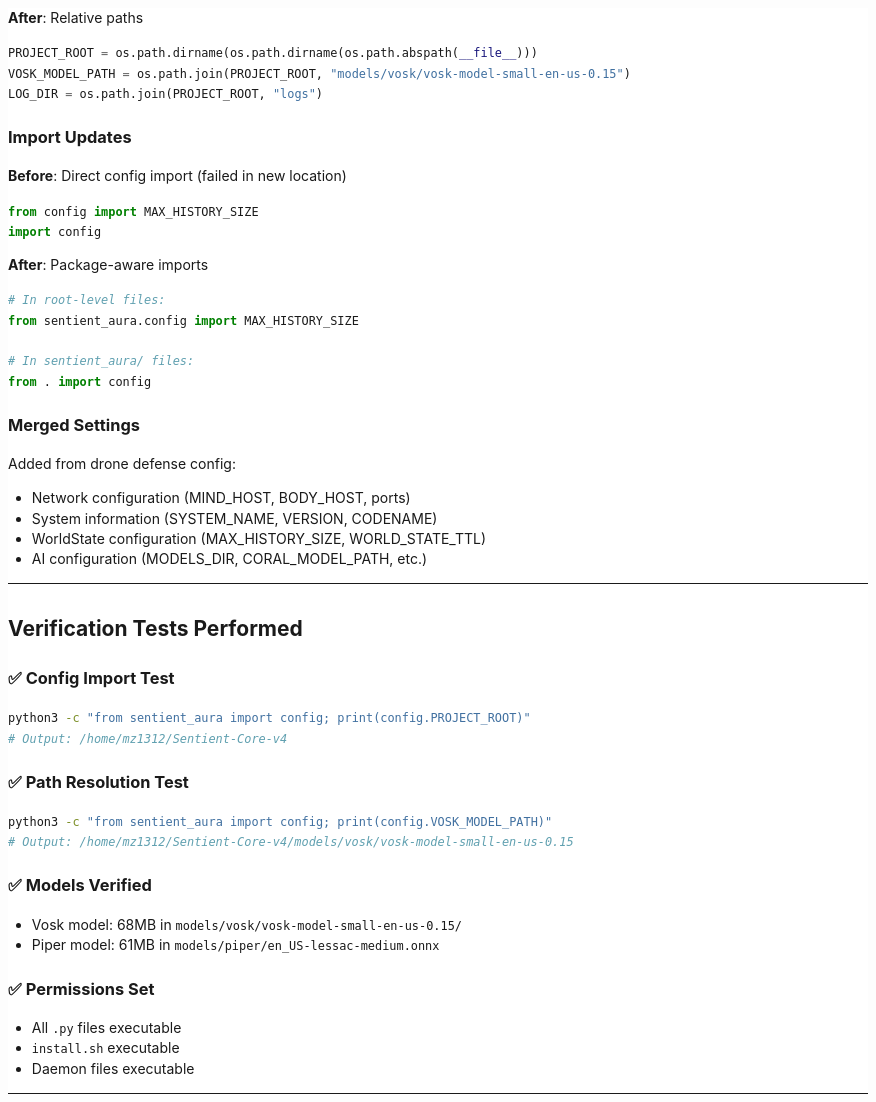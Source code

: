 **After**: Relative paths
```python
PROJECT_ROOT = os.path.dirname(os.path.dirname(os.path.abspath(__file__)))
VOSK_MODEL_PATH = os.path.join(PROJECT_ROOT, "models/vosk/vosk-model-small-en-us-0.15")
LOG_DIR = os.path.join(PROJECT_ROOT, "logs")
```

### Import Updates
**Before**: Direct config import (failed in new location)
```python
from config import MAX_HISTORY_SIZE
import config
```

**After**: Package-aware imports
```python
# In root-level files:
from sentient_aura.config import MAX_HISTORY_SIZE

# In sentient_aura/ files:
from . import config
```

### Merged Settings
Added from drone defense config:
- Network configuration (MIND_HOST, BODY_HOST, ports)
- System information (SYSTEM_NAME, VERSION, CODENAME)
- WorldState configuration (MAX_HISTORY_SIZE, WORLD_STATE_TTL)
- AI configuration (MODELS_DIR, CORAL_MODEL_PATH, etc.)

---

## Verification Tests Performed

### ✅ Config Import Test
```bash
python3 -c "from sentient_aura import config; print(config.PROJECT_ROOT)"
# Output: /home/mz1312/Sentient-Core-v4
```

### ✅ Path Resolution Test
```bash
python3 -c "from sentient_aura import config; print(config.VOSK_MODEL_PATH)"
# Output: /home/mz1312/Sentient-Core-v4/models/vosk/vosk-model-small-en-us-0.15
```

### ✅ Models Verified
- Vosk model: 68MB in `models/vosk/vosk-model-small-en-us-0.15/`
- Piper model: 61MB in `models/piper/en_US-lessac-medium.onnx`

### ✅ Permissions Set
- All `.py` files executable
- `install.sh` executable
- Daemon files executable

---